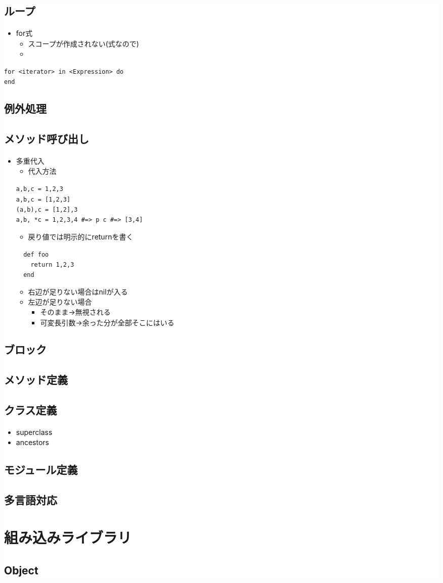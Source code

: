 ## ループ
* for式
  * スコープが作成されない(式なので)
  *
```
for <iterator> in <Expression> do
end
```

## 例外処理
## メソッド呼び出し
* 多重代入
  * 代入方法
  ```
  a,b,c = 1,2,3
  a,b,c = [1,2,3]
  (a,b),c = [1,2],3
  a,b, *c = 1,2,3,4 #=> p c #=> [3,4]
  ```
  * 戻り値では明示的にreturnを書く
  ```
    def foo
      return 1,2,3
    end
  ```
  * 右辺が足りない場合はnilが入る
  * 左辺が足りない場合
    * そのまま→無視される
    * 可変長引数→余った分が全部そこにはいる

## ブロック
## メソッド定義
## クラス定義

* superclass
* ancestors

## モジュール定義
## 多言語対応

# 組み込みライブラリ

## Object
